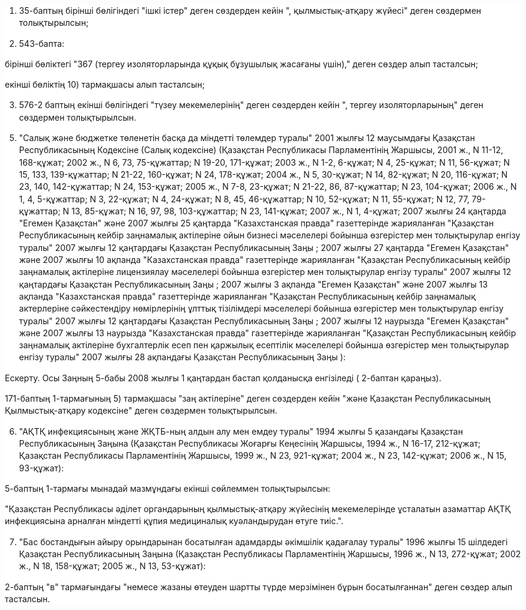 1) 35-баптың бiрiншi бөлiгiндегi "iшкi iстер" деген сөздерден кейiн ", қылмыстық-атқару жүйесi" деген сөздермен толықтырылсын;

2) 543-бапта:

бiрiншi бөлiктегi "367 (тергеу изоляторларында құқық бұзушылық жасағаны үшiн)," деген сөздер алып тасталсын;

екiншi бөлiктiң 10) тармақшасы алып тасталсын;

3) 576-2 баптың екiншi бөлiгiндегi "түзеу мекемелерiнiң" деген сөздерден кейiн ", тергеу изоляторларының" деген сөздермен толықтырылсын.

5. "Салық және бюджетке төленетiн басқа да мiндеттi төлемдер туралы" 2001 жылғы 12 маусымдағы Қазақстан Республикасының Кодексiне (Салық кодексiне) (Қазақстан Республикасы Парламентiнiң Жаршысы, 2001 ж., N 11-12, 168-құжат; 2002 ж., N 6, 73, 75-құжаттар; N 19-20, 171-құжат; 2003 ж., N 1-2, 6-құжат; N 4, 25-құжат; N 11, 56-құжат; N 15, 133, 139-құжаттар; N 21-22, 160-құжат; N 24, 178-құжат; 2004 ж., N 5, 30-құжат; N 14, 82-құжат; N 20, 116-құжат; N 23, 140, 142-құжаттар; N 24, 153-құжат; 2005 ж., N 7-8, 23-құжат; N 21-22, 86, 87-құжаттар; N 23, 104-құжат; 2006 ж., N 1, 4, 5-құжаттар; N 3, 22-құжат; N 4, 24-құжат; N 8, 45, 46-құжаттар; N 10, 52-құжат; N 11, 55-құжат; N 12, 77, 79-құжаттар; N 13, 85-құжат; N 16, 97, 98, 103-құжаттар; N 23, 141-құжат; 2007 ж., N 1, 4-құжат; 2007 жылғы 24 қаңтарда "Егемен Қазақстан" және 2007 жылғы 25 қаңтарда "Казахстанская правда" газеттерiнде жарияланған "Қазақстан Республикасының кейбiр заңнамалық актiлерiне ойын бизнесi мәселелерi бойынша өзгерiстер мен толықтырулар енгiзу туралы" 2007 жылғы 12 қаңтардағы Қазақстан Республикасының Заңы ; 2007 жылғы 27 қаңтарда "Егемен Қазақстан" және 2007 жылғы 10 ақпанда "Казахстанская правда" газеттерiнде жарияланған "Қазақстан Республикасының кейбiр заңнамалық актiлерiне лицензиялау мәселелерi бойынша өзгерiстер мен толықтырулар енгiзу туралы" 2007 жылғы 12 қаңтардағы Қазақстан Республикасының Заңы ; 2007 жылғы 3 ақпанда "Егемен Қазақстан" және 2007 жылғы 13 ақпанда "Казахстанская правда" газеттерiнде жарияланған "Қазақстан Республикасының кейбiр заңнамалық актерлерiне сәйкестендiру нөмiрлерiнiң ұлттық тiзiлiмдерi мәселелерi бойынша өзгерiстер мен толықтырулар енгiзу туралы" 2007 жылғы 12 қаңтардағы Қазақстан Республикасының Заңы ; 2007 жылғы 12 наурызда "Егемен Қазақстан" және 2007 жылғы 13 наурызда "Казахстанская правда" газеттерiнде жарияланған "Қазақстан Республикасының кейбiр заңнамалық актiлерiне бухгалтерлiк есеп пен қаржылық есептiлiк мәселелерi бойынша өзгерiстер мен толықтырулар енгiзу туралы" 2007 жылғы 28 ақпандағы Қазақстан Республикасының Заңы ):

Ескерту. Осы Заңның 5-бабы 2008 жылғы 1 қаңтардан бастап қолданысқа енгізіледі ( 2-баптан қараңыз).

171-баптың 1-тармағының 5) тармақшасы "заң актiлерiне" деген сөздерден кейiн "және Қазақстан Республикасының Қылмыстық-атқару кодексiне" деген сөздермен толықтырылсын.

6. "АҚТҚ инфекциясының және ЖҚТБ-ның алдын алу мен емдеу туралы" 1994 жылғы 5 қазандағы Қазақстан Республикасының Заңына (Қазақстан Республикасы Жоғарғы Кеңесiнiң Жаршысы, 1994 ж., N 16-17, 212-құжат; Қазақстан Республикасы Парламентiнiң Жаршысы, 1999 ж., N 23, 921-құжат; 2004 ж., N 23, 142-құжат; 2006 ж., N 15, 93-құжат):

5-баптың 1-тармағы мынадай мазмұндағы екiншi сөйлеммен толықтырылсын:

"Қазақстан Республикасы әдiлет органдарының қылмыстық-атқару жүйесiнiң мекемелерiнде ұсталатын азаматтар АҚТҚ инфекциясына арналған мiндеттi құпия медициналық куәландырудан өтуге тиiс.".

7. "Бас бостандығын айыру орындарынан босатылған адамдарды әкiмшiлiк қадағалау туралы" 1996 жылғы 15 шiлдедегi Қазақстан Республикасының Заңына (Қазақстан Республикасы Парламентiнiң Жаршысы, 1996 ж., N 13, 272-құжат; 2002 ж., N 18, 158-құжат; 2005 ж., N 13, 53-құжат):

2-баптың "в" тармағындағы "немесе жазаны өтеуден шартты түрде мерзiмiнен бұрын босатылғаннан" деген сөздер алып тасталсын.
